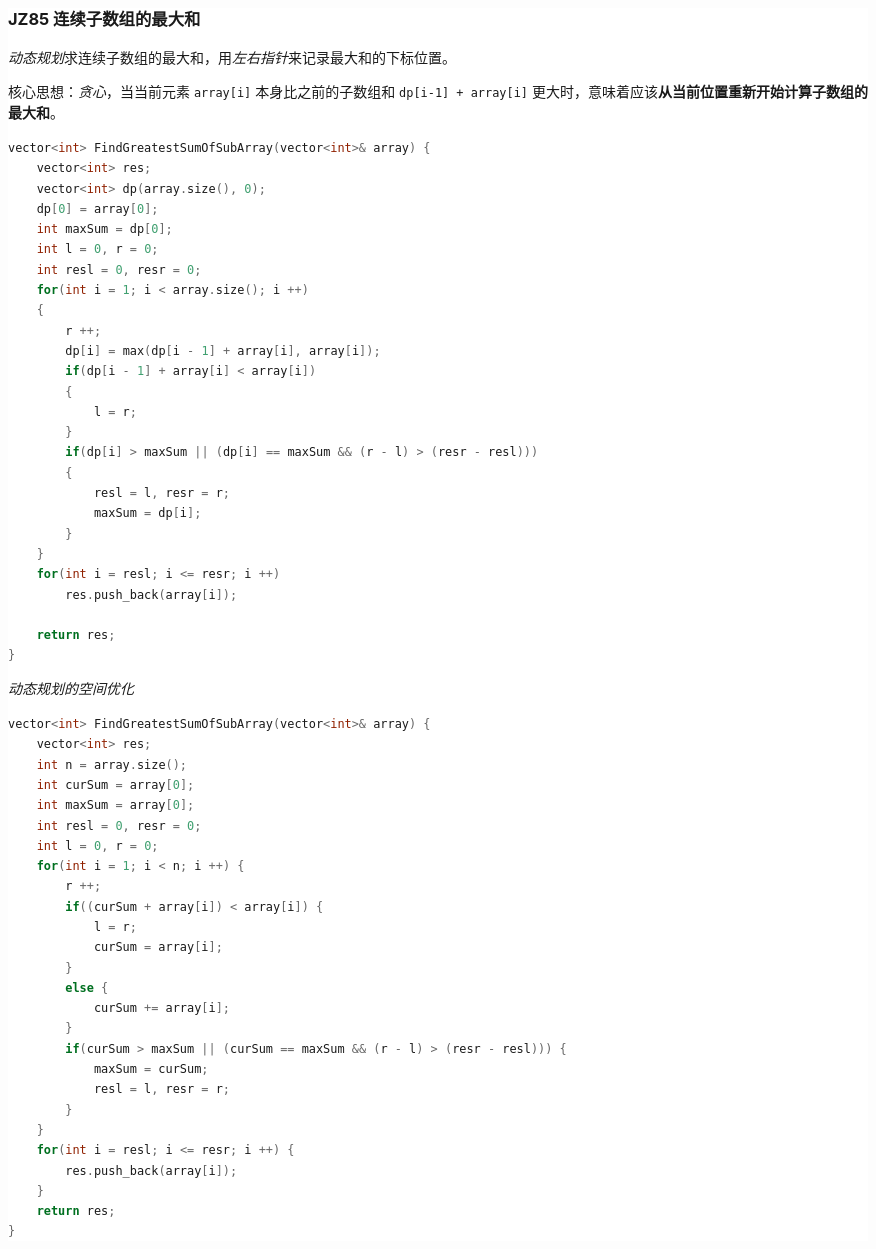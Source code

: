 

### JZ85 连续子数组的最大和

*动态规划*求连续子数组的最大和，用*左右指针*来记录最大和的下标位置。

核心思想：*贪心*，当当前元素 `array[i]` 本身比之前的子数组和 `dp[i-1] + array[i]` 更大时，意味着应该**从当前位置重新开始计算子数组的最大和**。

```c++
vector<int> FindGreatestSumOfSubArray(vector<int>& array) {
    vector<int> res;
    vector<int> dp(array.size(), 0);
    dp[0] = array[0];
    int maxSum = dp[0];
    int l = 0, r = 0;
    int resl = 0, resr = 0;
    for(int i = 1; i < array.size(); i ++)
    {
        r ++;
        dp[i] = max(dp[i - 1] + array[i], array[i]);
        if(dp[i - 1] + array[i] < array[i])
        {
            l = r;
        }
        if(dp[i] > maxSum || (dp[i] == maxSum && (r - l) > (resr - resl)))
        {
            resl = l, resr = r;
            maxSum = dp[i];
        }
    }
    for(int i = resl; i <= resr; i ++)
        res.push_back(array[i]);

    return res;
}
```

*动态规划的空间优化*

```c++
vector<int> FindGreatestSumOfSubArray(vector<int>& array) {
    vector<int> res;
    int n = array.size();
    int curSum = array[0];
    int maxSum = array[0];
    int resl = 0, resr = 0;
    int l = 0, r = 0;
    for(int i = 1; i < n; i ++) {
        r ++;
        if((curSum + array[i]) < array[i]) {
            l = r;
            curSum = array[i];
        }
        else {
            curSum += array[i];
        }
        if(curSum > maxSum || (curSum == maxSum && (r - l) > (resr - resl))) {
            maxSum = curSum;
            resl = l, resr = r;
        }
    }
    for(int i = resl; i <= resr; i ++) {
        res.push_back(array[i]);
    }
    return res;
}
```
